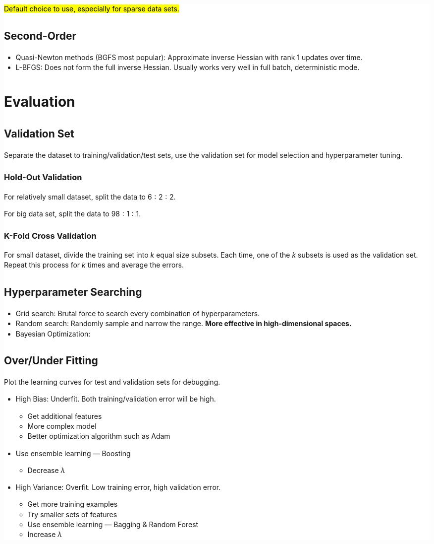 <mark>Default choice to use, especially for sparse data sets.</mark>

## Second-Order

- Quasi-Newton methods (BGFS most popular): Approximate inverse Hessian with rank 1 updates over time.
- L-BFGS: Does not form the full inverse Hessian. Usually works very well in full batch, deterministic mode.

# Evaluation

## Validation Set

Separate the dataset to training/validation/test sets, use the validation set for model selection and hyperparameter tuning.

### Hold-Out Validation

For relatively small dataset, split the data to $6:2:2$.

For big data set, split the data to $98:1:1$.

### K-Fold Cross Validation

For small dataset, divide the training set into $k$ equal size subsets. Each time, one of the $k$ subsets is used as the validation set. Repeat this process for $k$ times and average the errors.

## Hyperparameter Searching

- Grid search: Brutal force to search every combination of hyperparameters.
- Random search: Randomly sample and narrow the range. **More effective in high-dimensional spaces.**
- Bayesian Optimization:

## Over/Under Fitting

Plot the learning curves for test and validation sets for debugging.

- High Bias: Underfit. Both training/validation error will be high.
  - Get additional features
  - More complex model
  - Better optimization algorithm such as Adam
- Use ensemble learning — Boosting
  - Decrease $\lambda$

- High Variance: Overfit. Low training error, high validation error.
  - Get more training examples
  - Try smaller sets of features
  - Use ensemble learning — Bagging & Random Forest
  - Increase $\lambda$
